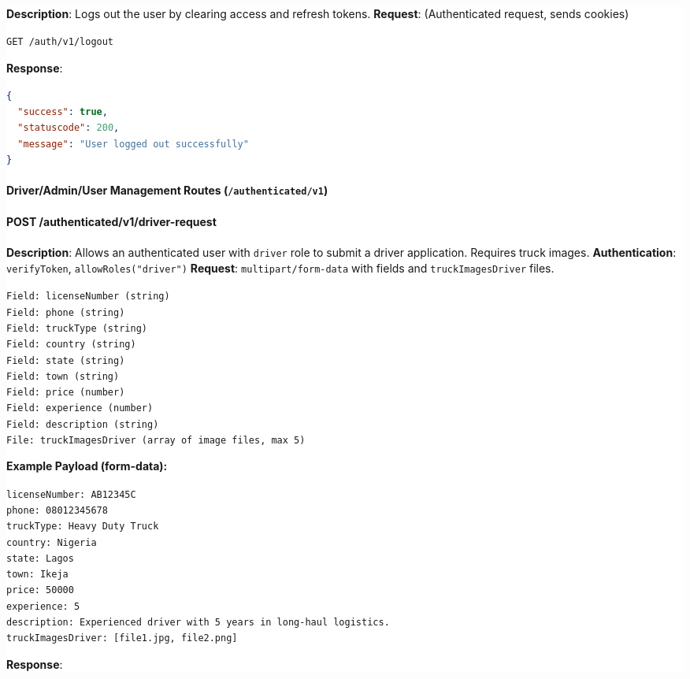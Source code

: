 **Description**: Logs out the user by clearing access and refresh tokens.
**Request**: (Authenticated request, sends cookies)

```
GET /auth/v1/logout
```

**Response**:

```json
{
  "success": true,
  "statuscode": 200,
  "message": "User logged out successfully"
}
```

#### Driver/Admin/User Management Routes (`/authenticated/v1`)

#### POST /authenticated/v1/driver-request

**Description**: Allows an authenticated user with `driver` role to submit a driver application. Requires truck images.
**Authentication**: `verifyToken`, `allowRoles("driver")`
**Request**: `multipart/form-data` with fields and `truckImagesDriver` files.

```
Field: licenseNumber (string)
Field: phone (string)
Field: truckType (string)
Field: country (string)
Field: state (string)
Field: town (string)
Field: price (number)
Field: experience (number)
Field: description (string)
File: truckImagesDriver (array of image files, max 5)
```

**Example Payload (form-data):**

```
licenseNumber: AB12345C
phone: 08012345678
truckType: Heavy Duty Truck
country: Nigeria
state: Lagos
town: Ikeja
price: 50000
experience: 5
description: Experienced driver with 5 years in long-haul logistics.
truckImagesDriver: [file1.jpg, file2.png]
```

**Response**:
